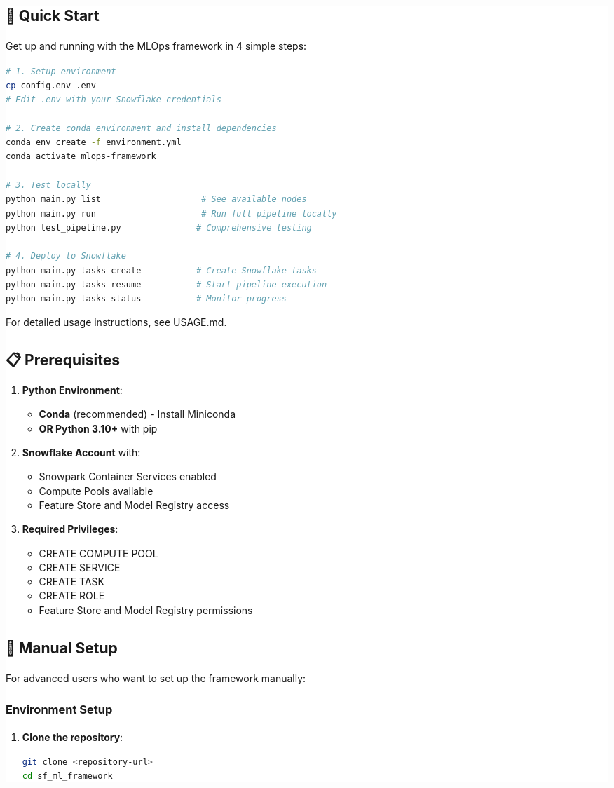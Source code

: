 ## 🚀 Quick Start

Get up and running with the MLOps framework in 4 simple steps:

```bash
# 1. Setup environment
cp config.env .env
# Edit .env with your Snowflake credentials

# 2. Create conda environment and install dependencies
conda env create -f environment.yml
conda activate mlops-framework

# 3. Test locally
python main.py list                    # See available nodes
python main.py run                     # Run full pipeline locally
python test_pipeline.py               # Comprehensive testing

# 4. Deploy to Snowflake
python main.py tasks create           # Create Snowflake tasks
python main.py tasks resume           # Start pipeline execution
python main.py tasks status           # Monitor progress
```

For detailed usage instructions, see [USAGE.md](USAGE.md).

## 📋 Prerequisites

1. **Python Environment**:
   - **Conda** (recommended) - [Install Miniconda](https://docs.conda.io/en/latest/miniconda.html)
   - **OR Python 3.10+** with pip

2. **Snowflake Account** with:
   - Snowpark Container Services enabled
   - Compute Pools available
   - Feature Store and Model Registry access

3. **Required Privileges**:
   - CREATE COMPUTE POOL
   - CREATE SERVICE
   - CREATE TASK
   - CREATE ROLE
   - Feature Store and Model Registry permissions

## 🔧 Manual Setup

For advanced users who want to set up the framework manually:

### Environment Setup

1. **Clone the repository**:
   ```bash
   git clone <repository-url>
   cd sf_ml_framework
   ```
